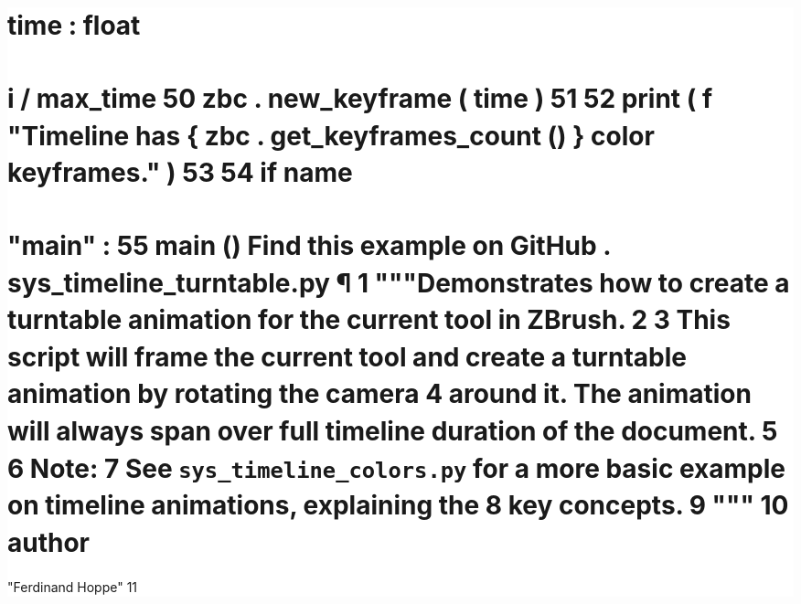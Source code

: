 time
:
float
=
i
/
max_time
50
zbc
.
new_keyframe
(
time
)
51
52
print
(
f
"Timeline has
{
zbc
.
get_keyframes_count
()
}
color keyframes."
)
53
54
if
__name__
==
"__main__"
:
55
main
()
Find this example on
GitHub
.
sys_timeline_turntable.py
¶
1
"""Demonstrates how to create a turntable animation for the current tool in ZBrush.
2
3
This script will frame the current tool and create a turntable animation by rotating the camera
4
around it. The animation will always span over full timeline duration of the document.
5
6
Note:
7
See `sys_timeline_colors.py` for a more basic example on timeline animations, explaining the
8
key concepts.
9
"""
10
__author__
=
"Ferdinand Hoppe"
11